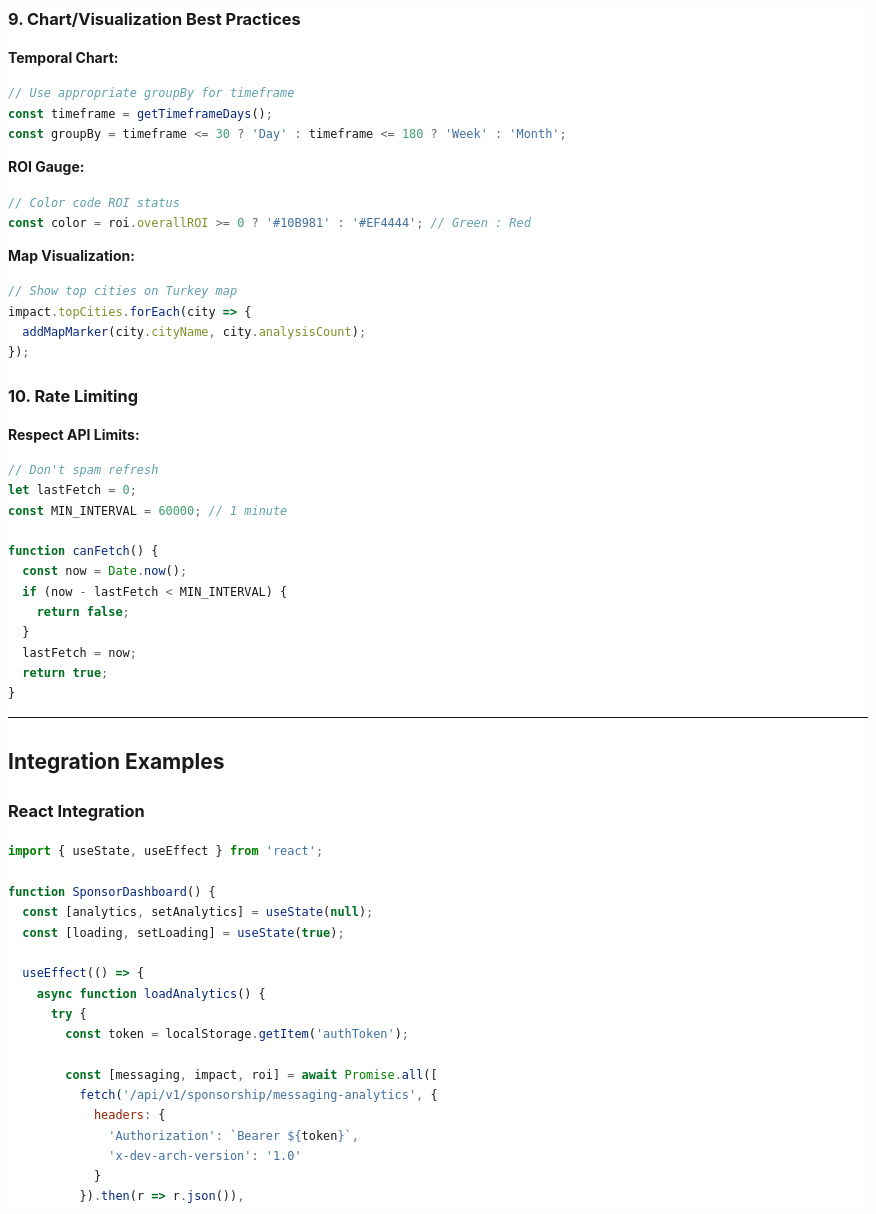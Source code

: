 ### 9. **Chart/Visualization Best Practices**

**Temporal Chart:**
```javascript
// Use appropriate groupBy for timeframe
const timeframe = getTimeframeDays();
const groupBy = timeframe <= 30 ? 'Day' : timeframe <= 180 ? 'Week' : 'Month';
```

**ROI Gauge:**
```javascript
// Color code ROI status
const color = roi.overallROI >= 0 ? '#10B981' : '#EF4444'; // Green : Red
```

**Map Visualization:**
```javascript
// Show top cities on Turkey map
impact.topCities.forEach(city => {
  addMapMarker(city.cityName, city.analysisCount);
});
```

### 10. **Rate Limiting**

**Respect API Limits:**
```javascript
// Don't spam refresh
let lastFetch = 0;
const MIN_INTERVAL = 60000; // 1 minute

function canFetch() {
  const now = Date.now();
  if (now - lastFetch < MIN_INTERVAL) {
    return false;
  }
  lastFetch = now;
  return true;
}
```

---

## Integration Examples

### React Integration

```jsx
import { useState, useEffect } from 'react';

function SponsorDashboard() {
  const [analytics, setAnalytics] = useState(null);
  const [loading, setLoading] = useState(true);

  useEffect(() => {
    async function loadAnalytics() {
      try {
        const token = localStorage.getItem('authToken');
        
        const [messaging, impact, roi] = await Promise.all([
          fetch('/api/v1/sponsorship/messaging-analytics', {
            headers: {
              'Authorization': `Bearer ${token}`,
              'x-dev-arch-version': '1.0'
            }
          }).then(r => r.json()),
```